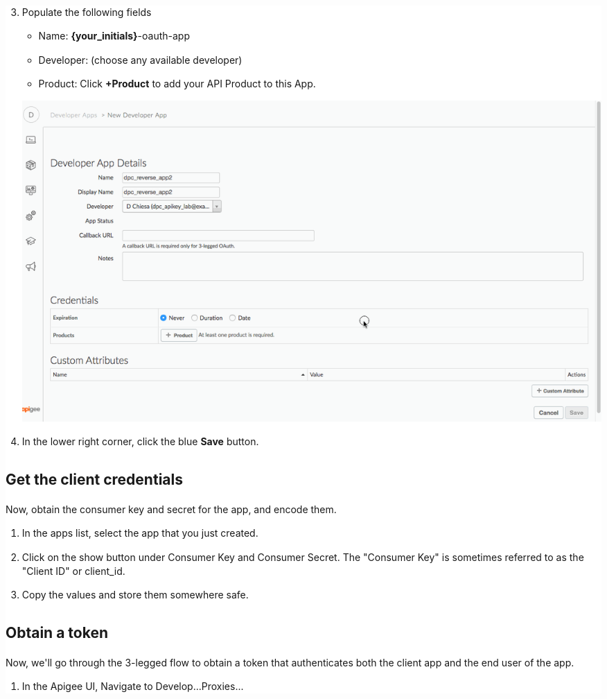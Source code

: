 3. Populate the following fields

    * Name: **{your_initials}**-oauth-app

    * Developer: (choose any available developer)

    * Product: Click **+Product** to add your API Product to this App.

   ![image alt text](./media/select-api-product.gif)

4. In the lower right corner, click the blue **Save** button.


## Get the client credentials

Now, obtain the consumer key and secret for the app, and encode them. 

1. In the apps list, select the app that you just created.

2. Click on the show button under Consumer Key and Consumer Secret. The "Consumer Key" is sometimes referred to as the "Client ID" or client_id. 

3. Copy the values and store them somewhere safe.


## Obtain a token

Now, we'll go through the 3-legged flow to obtain a token that
authenticates both the client app and the end user of the app.

1. In the Apigee UI, Navigate to Develop...Proxies...
